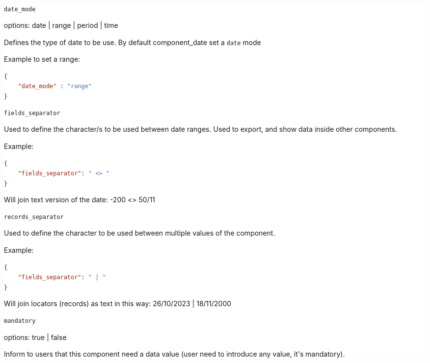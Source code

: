 `date_mode`

options: date | range | period | time

Defines the type of date to be use. By default component_date set a `date` mode

Example to set a range:

```json
{
    "date_mode" : "range"
}
```

`fields_separator`

Used to define the character/s to be used between date ranges. Used to export, and show data inside other components.

Example:

```json
{
    "fields_separator": " <> "
}
```

Will join text version of the date: -200 <> 50/11

`records_separator`

Used to define the character to be used between multiple values of the component.

Example:

```json
{
    "fields_separator": " | "
}
```

Will join locators (records) as text in this way: 26/10/2023 | 18/11/2000

`mandatory`

options: true | false

Inform to users that this component need a data value (user need to introduce any value, it's mandatory).
